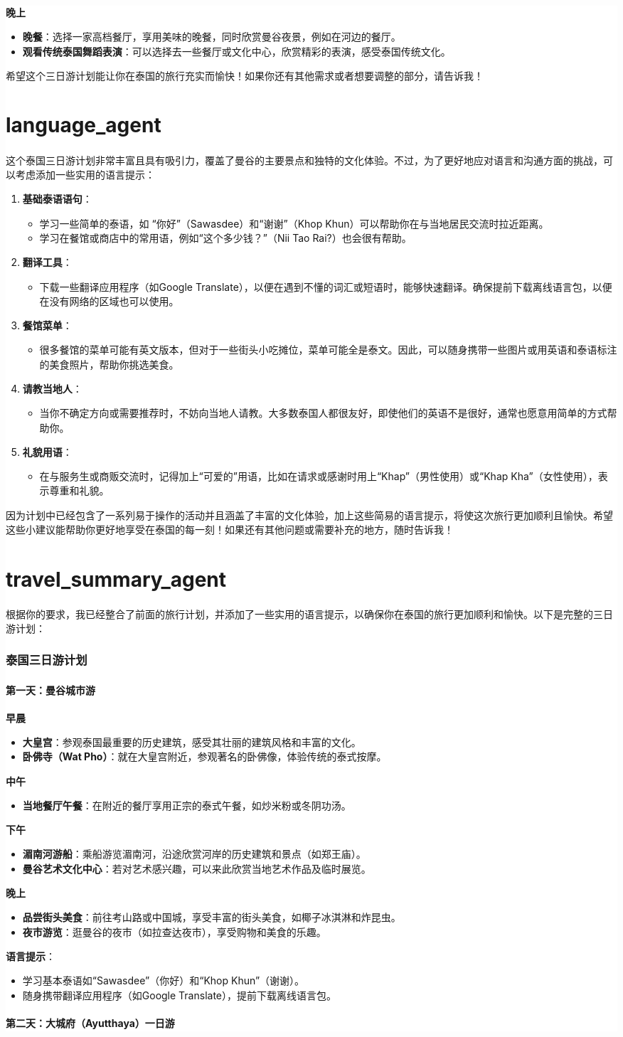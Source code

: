 **晚上**  
- **晚餐**：选择一家高档餐厅，享用美味的晚餐，同时欣赏曼谷夜景，例如在河边的餐厅。
- **观看传统泰国舞蹈表演**：可以选择去一些餐厅或文化中心，欣赏精彩的表演，感受泰国传统文化。

希望这个三日游计划能让你在泰国的旅行充实而愉快！如果你还有其他需求或者想要调整的部分，请告诉我！
# language_agent 
这个泰国三日游计划非常丰富且具有吸引力，覆盖了曼谷的主要景点和独特的文化体验。不过，为了更好地应对语言和沟通方面的挑战，可以考虑添加一些实用的语言提示：

1. **基础泰语语句**：
   - 学习一些简单的泰语，如 “你好”（Sawasdee）和“谢谢”（Khop Khun）可以帮助你在与当地居民交流时拉近距离。
   - 学习在餐馆或商店中的常用语，例如“这个多少钱？”（Nii Tao Rai?）也会很有帮助。

2. **翻译工具**：
   - 下载一些翻译应用程序（如Google Translate），以便在遇到不懂的词汇或短语时，能够快速翻译。确保提前下载离线语言包，以便在没有网络的区域也可以使用。

3. **餐馆菜单**：
   - 很多餐馆的菜单可能有英文版本，但对于一些街头小吃摊位，菜单可能全是泰文。因此，可以随身携带一些图片或用英语和泰语标注的美食照片，帮助你挑选美食。

4. **请教当地人**：
   - 当你不确定方向或需要推荐时，不妨向当地人请教。大多数泰国人都很友好，即使他们的英语不是很好，通常也愿意用简单的方式帮助你。

5. **礼貌用语**：
   - 在与服务生或商贩交流时，记得加上“可爱的”用语，比如在请求或感谢时用上“Khap”（男性使用）或“Khap Kha”（女性使用），表示尊重和礼貌。

因为计划中已经包含了一系列易于操作的活动并且涵盖了丰富的文化体验，加上这些简易的语言提示，将使这次旅行更加顺利且愉快。希望这些小建议能帮助你更好地享受在泰国的每一刻！如果还有其他问题或需要补充的地方，随时告诉我！
# travel_summary_agent 
根据你的要求，我已经整合了前面的旅行计划，并添加了一些实用的语言提示，以确保你在泰国的旅行更加顺利和愉快。以下是完整的三日游计划：

### 泰国三日游计划

#### 第一天：曼谷城市游

**早晨**  
- **大皇宫**：参观泰国最重要的历史建筑，感受其壮丽的建筑风格和丰富的文化。
- **卧佛寺（Wat Pho）**：就在大皇宫附近，参观著名的卧佛像，体验传统的泰式按摩。

**中午**  
- **当地餐厅午餐**：在附近的餐厅享用正宗的泰式午餐，如炒米粉或冬阴功汤。

**下午**  
- **湄南河游船**：乘船游览湄南河，沿途欣赏河岸的历史建筑和景点（如郑王庙）。
- **曼谷艺术文化中心**：若对艺术感兴趣，可以来此欣赏当地艺术作品及临时展览。

**晚上**  
- **品尝街头美食**：前往考山路或中国城，享受丰富的街头美食，如椰子冰淇淋和炸昆虫。
- **夜市游览**：逛曼谷的夜市（如拉查达夜市），享受购物和美食的乐趣。

**语言提示**：
- 学习基本泰语如“Sawasdee”（你好）和“Khop Khun”（谢谢）。
- 随身携带翻译应用程序（如Google Translate），提前下载离线语言包。


#### 第二天：大城府（Ayutthaya）一日游
